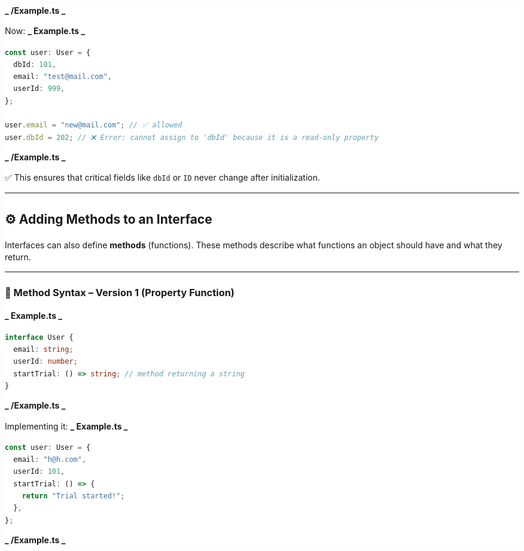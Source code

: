 **_ /Example.ts _**

Now:
**_ Example.ts _**

```ts
const user: User = {
  dbId: 101,
  email: "test@mail.com",
  userId: 999,
};

user.email = "new@mail.com"; // ✅ allowed
user.dbId = 202; // ❌ Error: cannot assign to 'dbId' because it is a read-only property
```

**_ /Example.ts _**

✅ This ensures that critical fields like `dbId` or `ID` never change after initialization.

---

## ⚙️ Adding Methods to an Interface

Interfaces can also define **methods** (functions).
These methods describe what functions an object should have and what they return.

---

### 🧩 Method Syntax – Version 1 (Property Function)

**_ Example.ts _**

```ts
interface User {
  email: string;
  userId: number;
  startTrial: () => string; // method returning a string
}
```

**_ /Example.ts _**

Implementing it:
**_ Example.ts _**

```ts
const user: User = {
  email: "h@h.com",
  userId: 101,
  startTrial: () => {
    return "Trial started!";
  },
};
```

**_ /Example.ts _**
